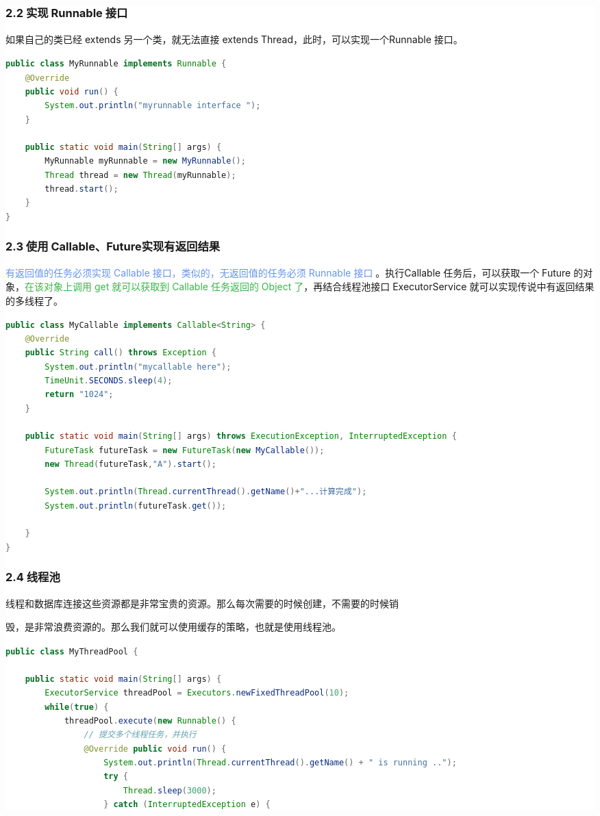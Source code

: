 

### 2.2 实现 Runnable 接口  

如果自己的类已经 extends 另一个类，就无法直接 extends Thread，此时，可以实现一个Runnable 接口。

```java
public class MyRunnable implements Runnable {
    @Override
    public void run() {
        System.out.println("myrunnable interface ");
    }

    public static void main(String[] args) {
        MyRunnable myRunnable = new MyRunnable();
        Thread thread = new Thread(myRunnable);
        thread.start();
    }
}
```



### 2.3 使用 Callable、Future实现有返回结果

<font color='cornflowerblue'> 有返回值的任务必须实现 Callable 接口，类似的，无返回值的任务必须 Runnable 接口 </font>。执行Callable 任务后，可以获取一个 Future 的对象，<font color='#39b54a'>在该对象上调用 get 就可以获取到 Callable 任务返回的 Object 了</font>，再结合线程池接口 ExecutorService 就可以实现传说中有返回结果的多线程了。

```java
public class MyCallable implements Callable<String> {
    @Override
    public String call() throws Exception {
        System.out.println("mycallable here");
        TimeUnit.SECONDS.sleep(4);
        return "1024";
    }

    public static void main(String[] args) throws ExecutionException, InterruptedException {
        FutureTask futureTask = new FutureTask(new MyCallable());
        new Thread(futureTask,"A").start();

        System.out.println(Thread.currentThread().getName()+"...计算完成");
        System.out.println(futureTask.get());

    }
}
```

### 2.4 线程池

线程和数据库连接这些资源都是非常宝贵的资源。那么每次需要的时候创建，不需要的时候销

毁，是非常浪费资源的。那么我们就可以使用缓存的策略，也就是使用线程池。

```java
public class MyThreadPool {

    public static void main(String[] args) {
        ExecutorService threadPool = Executors.newFixedThreadPool(10);
        while(true) {
            threadPool.execute(new Runnable() {
                // 提交多个线程任务，并执行
                @Override public void run() {
                    System.out.println(Thread.currentThread().getName() + " is running ..");
                    try {
                        Thread.sleep(3000);
                    } catch (InterruptedException e) {
```